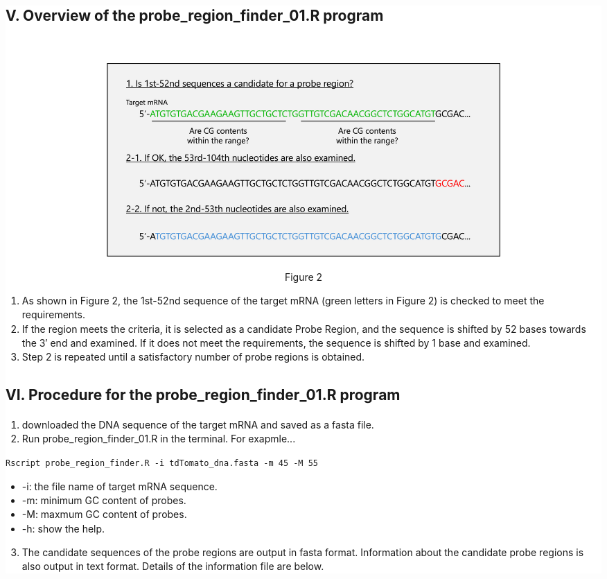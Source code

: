 ## V. Overview of the probe_region_finder_01.R program
 
<p align="center">
<img src="ImagesREADME/fig2_terminal.png" width="66%">  
</p>
<p align="center">
 Figure 2
</p>

1. As shown in Figure 2, the 1st-52nd sequence of the target mRNA (green letters in Figure 2) is checked to meet the requirements.
2. If the region meets the criteria, it is selected as a candidate Probe Region, and the sequence is shifted by 52 bases towards the 3′ end and examined. If it does not meet the requirements, the sequence is shifted by 1 base and examined.
3. Step 2 is repeated until a satisfactory number of probe regions is obtained.
 
## VI. Procedure for the probe_region_finder_01.R program
1. downloaded the DNA sequence of the target mRNA and saved as a fasta file.
2. Run probe_region_finder_01.R in the terminal. For exapmle... 

```
Rscript probe_region_finder.R -i tdTomato_dna.fasta -m 45 -M 55
```
 

- -i: the file name of target mRNA sequence.
- -m: minimum GC content of probes.
- -M: maxmum GC content of probes.
- -h: show the help.

3. The candidate sequences of the probe regions are output in fasta format. Information about the candidate probe regions is also output in text format. Details of the information file are below.
